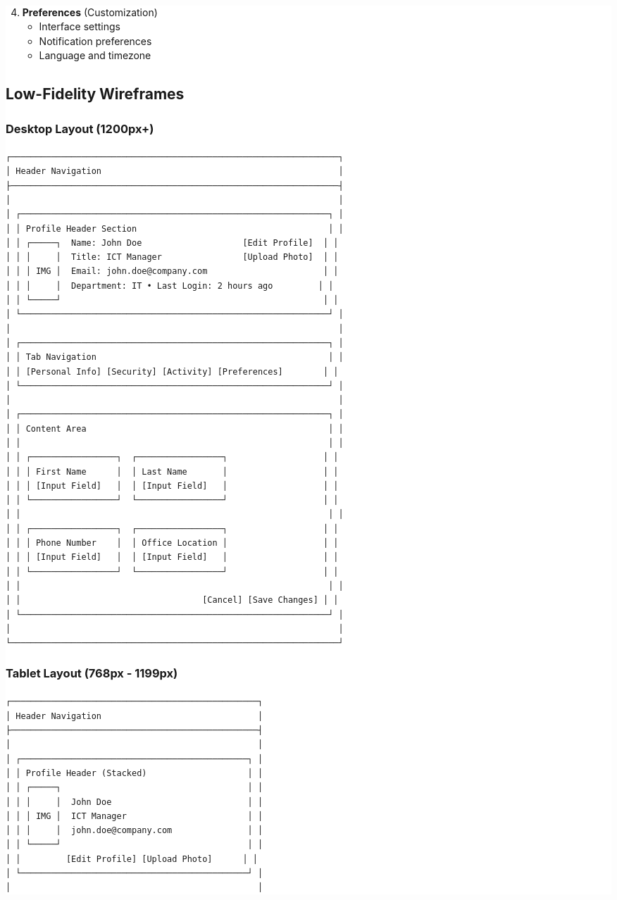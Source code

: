 4. **Preferences** (Customization)
   - Interface settings
   - Notification preferences
   - Language and timezone

## Low-Fidelity Wireframes

### Desktop Layout (1200px+)

```
┌─────────────────────────────────────────────────────────────────┐
│ Header Navigation                                               │
├─────────────────────────────────────────────────────────────────┤
│                                                                 │
│ ┌─────────────────────────────────────────────────────────────┐ │
│ │ Profile Header Section                                      │ │
│ │ ┌─────┐  Name: John Doe                    [Edit Profile]  │ │
│ │ │     │  Title: ICT Manager                [Upload Photo]  │ │
│ │ │ IMG │  Email: john.doe@company.com                       │ │
│ │ │     │  Department: IT • Last Login: 2 hours ago         │ │
│ │ └─────┘                                                    │ │
│ └─────────────────────────────────────────────────────────────┘ │
│                                                                 │
│ ┌─────────────────────────────────────────────────────────────┐ │
│ │ Tab Navigation                                              │ │
│ │ [Personal Info] [Security] [Activity] [Preferences]        │ │
│ └─────────────────────────────────────────────────────────────┘ │
│                                                                 │
│ ┌─────────────────────────────────────────────────────────────┐ │
│ │ Content Area                                                │ │
│ │                                                             │ │
│ │ ┌─────────────────┐  ┌─────────────────┐                   │ │
│ │ │ First Name      │  │ Last Name       │                   │ │
│ │ │ [Input Field]   │  │ [Input Field]   │                   │ │
│ │ └─────────────────┘  └─────────────────┘                   │ │
│ │                                                             │ │
│ │ ┌─────────────────┐  ┌─────────────────┐                   │ │
│ │ │ Phone Number    │  │ Office Location │                   │ │
│ │ │ [Input Field]   │  │ [Input Field]   │                   │ │
│ │ └─────────────────┘  └─────────────────┘                   │ │
│ │                                                             │ │
│ │                                    [Cancel] [Save Changes] │ │
│ └─────────────────────────────────────────────────────────────┘ │
│                                                                 │
└─────────────────────────────────────────────────────────────────┘
```

### Tablet Layout (768px - 1199px)

```
┌─────────────────────────────────────────────────┐
│ Header Navigation                               │
├─────────────────────────────────────────────────┤
│                                                 │
│ ┌─────────────────────────────────────────────┐ │
│ │ Profile Header (Stacked)                    │ │
│ │ ┌─────┐                                     │ │
│ │ │     │  John Doe                           │ │
│ │ │ IMG │  ICT Manager                        │ │
│ │ │     │  john.doe@company.com               │ │
│ │ └─────┘                                     │ │
│ │         [Edit Profile] [Upload Photo]      │ │
│ └─────────────────────────────────────────────┘ │
│                                                 │
```